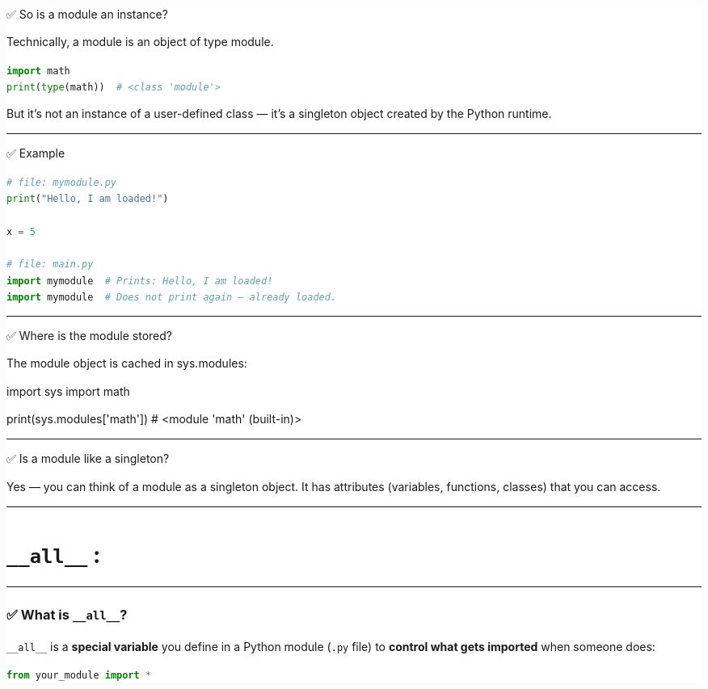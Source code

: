 ✅ So is a module an instance?

Technically, a module is an object of type module.
```python
import math
print(type(math))  # <class 'module'>
```
But it’s not an instance of a user-defined class — it’s a singleton object created by the Python runtime.



---

✅ Example
```python
# file: mymodule.py
print("Hello, I am loaded!")

x = 5

# file: main.py
import mymodule  # Prints: Hello, I am loaded!
import mymodule  # Does not print again — already loaded.
```

---

✅ Where is the module stored?

The module object is cached in sys.modules:

import sys
import math

print(sys.modules['math'])  # <module 'math' (built-in)>

---

✅ Is a module like a singleton?

Yes — you can think of a module as a singleton object.
It has attributes (variables, functions, classes) that you can access.


---
#  `__all__` :

---

### ✅ **What is `__all__`?**

`__all__` is a **special variable** you define in a Python module (`.py` file) to **control what gets imported** when someone does:

```python
from your_module import *
```
